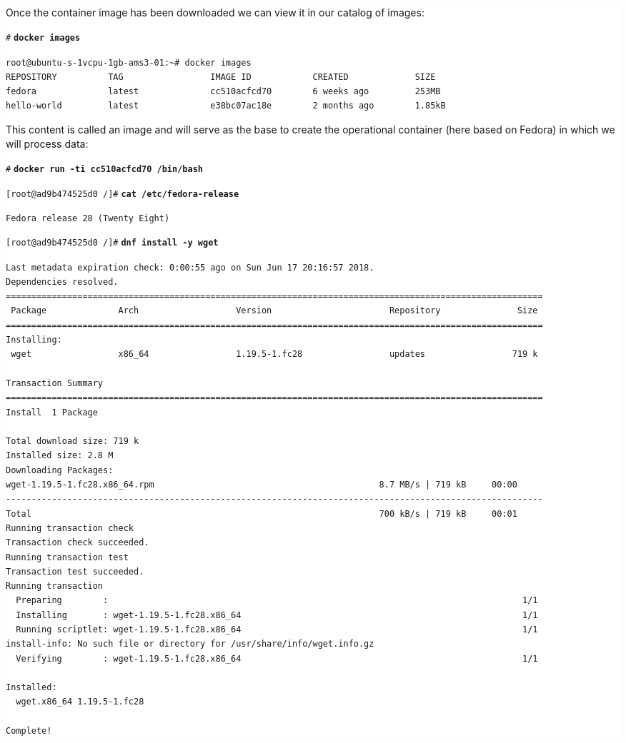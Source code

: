 Once the container image has been downloaded we can view it in our catalog of images:

`#` **`docker images`**
```
root@ubuntu-s-1vcpu-1gb-ams3-01:~# docker images
REPOSITORY          TAG                 IMAGE ID            CREATED             SIZE
fedora              latest              cc510acfcd70        6 weeks ago         253MB
hello-world         latest              e38bc07ac18e        2 months ago        1.85kB
```

This content is called an image and will serve as the base to create the operational container (here based on Fedora) in which we will process data:

`#` **`docker run -ti cc510acfcd70 /bin/bash`**

`[root@ad9b474525d0 /]#` **`cat /etc/fedora-release`**
```
Fedora release 28 (Twenty Eight)
```
`[root@ad9b474525d0 /]#` **`dnf install -y wget`**
```
Last metadata expiration check: 0:00:55 ago on Sun Jun 17 20:16:57 2018.
Dependencies resolved.
=========================================================================================================
 Package              Arch                   Version                       Repository               Size
=========================================================================================================
Installing:
 wget                 x86_64                 1.19.5-1.fc28                 updates                 719 k

Transaction Summary
=========================================================================================================
Install  1 Package

Total download size: 719 k
Installed size: 2.8 M
Downloading Packages:
wget-1.19.5-1.fc28.x86_64.rpm                                            8.7 MB/s | 719 kB     00:00
---------------------------------------------------------------------------------------------------------
Total                                                                    700 kB/s | 719 kB     00:01
Running transaction check
Transaction check succeeded.
Running transaction test
Transaction test succeeded.
Running transaction
  Preparing        :                                                                                 1/1
  Installing       : wget-1.19.5-1.fc28.x86_64                                                       1/1
  Running scriptlet: wget-1.19.5-1.fc28.x86_64                                                       1/1
install-info: No such file or directory for /usr/share/info/wget.info.gz
  Verifying        : wget-1.19.5-1.fc28.x86_64                                                       1/1

Installed:
  wget.x86_64 1.19.5-1.fc28

Complete!
```